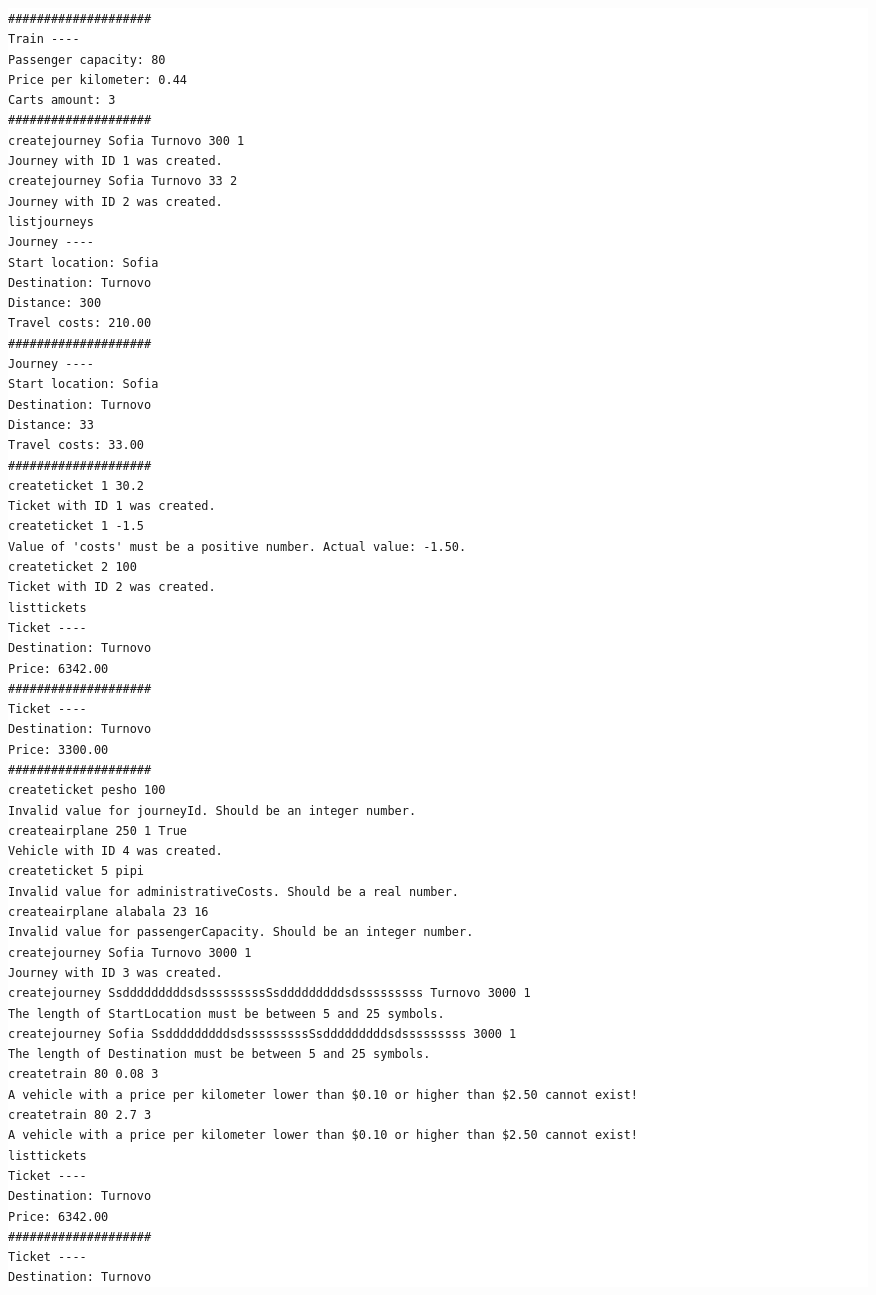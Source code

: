 ```
####################
Train ----
Passenger capacity: 80
Price per kilometer: 0.44
Carts amount: 3
####################
createjourney Sofia Turnovo 300 1
Journey with ID 1 was created.
createjourney Sofia Turnovo 33 2
Journey with ID 2 was created.
listjourneys
Journey ----
Start location: Sofia
Destination: Turnovo
Distance: 300
Travel costs: 210.00
####################
Journey ----
Start location: Sofia
Destination: Turnovo
Distance: 33
Travel costs: 33.00
####################
createticket 1 30.2
Ticket with ID 1 was created.
createticket 1 -1.5
Value of 'costs' must be a positive number. Actual value: -1.50.
createticket 2 100
Ticket with ID 2 was created.
listtickets
Ticket ----
Destination: Turnovo
Price: 6342.00
####################
Ticket ----
Destination: Turnovo
Price: 3300.00
####################
createticket pesho 100
Invalid value for journeyId. Should be an integer number.
createairplane 250 1 True
Vehicle with ID 4 was created.
createticket 5 pipi
Invalid value for administrativeCosts. Should be a real number.
createairplane alabala 23 16
Invalid value for passengerCapacity. Should be an integer number.
createjourney Sofia Turnovo 3000 1
Journey with ID 3 was created.
createjourney SsdddddddddsdsssssssssSsdddddddddsdsssssssss Turnovo 3000 1
The length of StartLocation must be between 5 and 25 symbols.
createjourney Sofia SsdddddddddsdsssssssssSsdddddddddsdsssssssss 3000 1
The length of Destination must be between 5 and 25 symbols.
createtrain 80 0.08 3
A vehicle with a price per kilometer lower than $0.10 or higher than $2.50 cannot exist!
createtrain 80 2.7 3
A vehicle with a price per kilometer lower than $0.10 or higher than $2.50 cannot exist!
listtickets
Ticket ----
Destination: Turnovo
Price: 6342.00
####################
Ticket ----
Destination: Turnovo
```